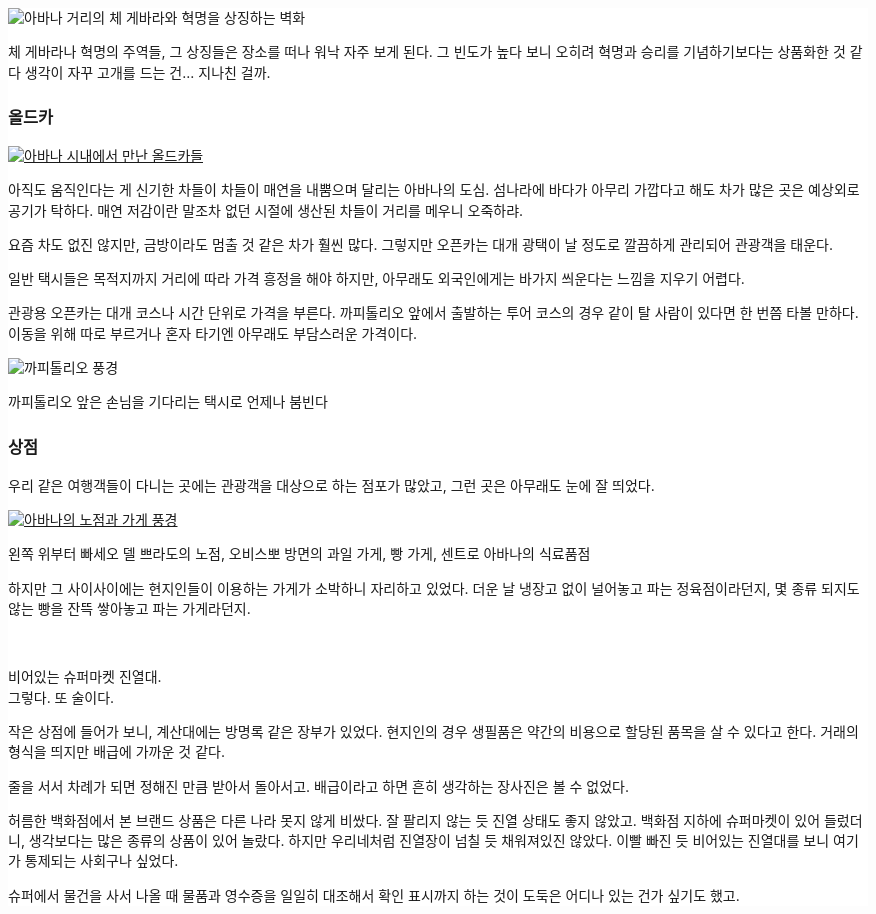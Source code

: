 <div class="imageCaption alignCenter">
<img src="https://lh3.googleusercontent.com/UUQo4mhdkwjFdTYGBfWUOmjVYsnM0NQwLvweVszhCpmAE44Rr92G8uNLSEKr2Xxtk8kvhcGDttwLAIhxQzqReCQ105EPyqvhNUzJilOdsuZXLWinbA5LS9wdgtdPHurhR1ceTb8ILgjECXBpoKxvgH0ZYg5Osab9OHlYLgX5gebUI3hQgzTCrE7vjURgZd0W95iwd8_W-rwFAydxmCgOlTz2eAI8h3M1VRMSjFUaOiM08xaCfDpz1oAV2MTwir93P9xeqGYIipi-XVnasBnM8AZQ-nenEqq_txRDthh58eDwvBJggvwKc0NbCNfmLyRTqWh_V_Hn1JO9DhlqrFRjbVxZirxuTNa5s53ez-d6WW6NNxLYAD3aYDz_0feJAhG5BEEu0gPWIp9Gq0cP6oFM7gUGX4earRUnllpog96tsxCwwc45XpXMJmgpvuItWoBGPBDUR4tQvPXPyuIqR10RHoG7W_XbbI_INznJlfwVL45-ElW_b_XV214K7jbd6UUdFRwtR5ZDLNWVGEs-PevBYCL7_d_A6DJIyz6G52YdZxowOwXfH7LIwOtK5I2-EFoTz8MoYW5BG6W07VvqkAZk1vSjNYfx6GtguAS_R30bgFw=w1921-h1031-no" alt="아바나 거리의 체 게바라와 혁명을 상징하는 벽화">
</div>

체 게바라나 혁명의 주역들, 그 상징들은 장소를 떠나 워낙 자주 보게 된다. 그 빈도가 높다 보니 오히려 혁명과 승리를 기념하기보다는 상품화한 것 같다 생각이 자꾸 고개를 드는 건... 지나친 걸까.

### 올드카

<div class="boxed alignRight">
	<a href="https://lh3.googleusercontent.com/d5BuA77uGEStPnpw3eGgAvD5vt_J36vZij86VPPGGxg-IZYhWh_K5YQ4qi9fXi8aCUrQ4g0nCKDkmQ1K445ISUkT6ogoRECyaHzTmeIPKcrEcQBcuxFS-M8q8ZfaOTBAY_bSVHou7bk=w816-h1047-no" target="_blank" title="크게보기-새창"><img src="https://lh3.googleusercontent.com/d5BuA77uGEStPnpw3eGgAvD5vt_J36vZij86VPPGGxg-IZYhWh_K5YQ4qi9fXi8aCUrQ4g0nCKDkmQ1K445ISUkT6ogoRECyaHzTmeIPKcrEcQBcuxFS-M8q8ZfaOTBAY_bSVHou7bk=w816-h1047-no" alt="아바나 시내에서 만난 올드카들"></a>
</div>

아직도 움직인다는 게 신기한 차들이 차들이 매연을 내뿜으며 달리는 아바나의 도심. 섬나라에 바다가 아무리 가깝다고 해도 차가 많은 곳은 예상외로 공기가 탁하다. 매연 저감이란 말조차 없던 시절에 생산된 차들이 거리를 메우니 오죽하랴.

요즘 차도 없진 않지만, 금방이라도 멈출 것 같은 차가 훨씬 많다. 그렇지만 오픈카는 대개 광택이 날 정도로 깔끔하게 관리되어 관광객을 태운다.

일반 택시들은 목적지까지 거리에 따라 가격 흥정을 해야 하지만, 아무래도 외국인에게는 바가지 씌운다는 느낌을 지우기 어렵다.

관광용 오픈카는 대개 코스나 시간 단위로 가격을 부른다. 까피톨리오 앞에서 출발하는 투어 코스의 경우 같이 탈 사람이 있다면 한 번쯤 타볼 만하다. 이동을 위해 따로 부르거나 혼자 타기엔 아무래도 부담스러운 가격이다.

<div class="imageCaption alignCenter">
	<img src="https://lh3.googleusercontent.com/yMWlanIiL1IlOGQJeG-SOdE-JwOfkQ16aqUS4SaqqfEUdVYS3E_tb_jMIivbA4I0TNCJYh7fLt_ad2OTUK0xTagVMjHrlJKZdoiTXsxgetxJwgqnpDC7O4oLK8hvMI4mPC6v_WhCoNAsps3F-GjyIwixcglwzmp19jdYzKr92gMvMWy4x2BTR5uV4HnDE2OBqW_p8_UFj0pwwbFWygSRYEqdgJdx-PgM0wBAVpbTnmzHD19pkGj46p5oM5shU9uTfT9uCmHwBznDurZQQzL2eVBjRwl_-HL3qs8eg3iCKJ3e4gK5KWCWmj4C0fiE4klXeuQjj8YFiiSbVvRqKG4EcOm9nySI1aWh23HdXoqe91g0h3VrAouXfeLw2_jmIM1XhWJNPJcgUCRbbccMQebiKmNBWOocBqfh6dIFADcUXCJwzMyO1ADJSfa5A54pzr0u2C3l1QipygcNfOkQGcMxg7wj_xT0Xpib2ytDkMVaegC2nEtpfWCBUaq6W158c34O3FYdHN54YbQtZ17qZnpIqWIVbkpSStato2mWud3OjnTJxeE5jgj2ttdeEWeCbAAwMIxRSRGHa_miXjirISn-OTWVZwV6d4Sl0u5ItJ5YCI8=w1860-h1046-no" alt="까피톨리오 풍경">
	<p>까피톨리오 앞은 손님을 기다리는 택시로 언제나 붐빈다</p>
</div>

### 상점

우리 같은 여행객들이 다니는 곳에는 관광객을 대상으로 하는 점포가 많았고, 그런 곳은 아무래도 눈에 잘 띄었다.

<div class="imageCaption alignCenter">
	<a href="https://lh3.googleusercontent.com/a48STxToj-RU02G6Sbzkrv_yytKJ-BhTxUesMZkecdINilaphgulRvA7Ml7Zc65SCJdLvRfCVVegCFyh-1znvDdKEylofa_e1Dh3HhlgfyWwasUa93mbMa-NTD4-zdXxIecIN3Yq4XyCDNdJK1d9x_69xcQ2QF4tJ9k6PWzSsWo7XSgsRp_LLW9ASPKbMsiSETbGTlYSzUBaOdglxK8ncJP12xYEVprVf5-qftxb34XyO5YNJS7KQP-EwWI97_XxjAhw7OESzoaq_FH1lq1dGtor75ALL1L-avVL1g2R1VZGOrFk-Q2uQy0CKsrXvOldVQL1ZyJkwdoOkztIEYbX5_3DMTKN-5GumWb5GrBSv6lze5az5tY5bokA1F-86aDJHFnjb2pi-euvrwRaMHQSfUndJ8N5PG03qdHn4WmA25z-22BknbGI5V78tVWgVq05gkeKF9DmxhgWQtHB1l0-a0l3EypNdiupEjR0WlvjnCRE2OmeQPVeh0j_4eGfIo-ynhpkrovwHzZ6nld5aTgmaZHYNXFZvLKLjtza34EVjyeRvuA2XEHjQWFjnZyTaD0YTf7GyB5bErJlwZEISasbml0hwkJxdockUEGkSN-uKwU=w1505-h1046-no" target="_blank" title="크게보기-새창"><img src="https://lh3.googleusercontent.com/a48STxToj-RU02G6Sbzkrv_yytKJ-BhTxUesMZkecdINilaphgulRvA7Ml7Zc65SCJdLvRfCVVegCFyh-1znvDdKEylofa_e1Dh3HhlgfyWwasUa93mbMa-NTD4-zdXxIecIN3Yq4XyCDNdJK1d9x_69xcQ2QF4tJ9k6PWzSsWo7XSgsRp_LLW9ASPKbMsiSETbGTlYSzUBaOdglxK8ncJP12xYEVprVf5-qftxb34XyO5YNJS7KQP-EwWI97_XxjAhw7OESzoaq_FH1lq1dGtor75ALL1L-avVL1g2R1VZGOrFk-Q2uQy0CKsrXvOldVQL1ZyJkwdoOkztIEYbX5_3DMTKN-5GumWb5GrBSv6lze5az5tY5bokA1F-86aDJHFnjb2pi-euvrwRaMHQSfUndJ8N5PG03qdHn4WmA25z-22BknbGI5V78tVWgVq05gkeKF9DmxhgWQtHB1l0-a0l3EypNdiupEjR0WlvjnCRE2OmeQPVeh0j_4eGfIo-ynhpkrovwHzZ6nld5aTgmaZHYNXFZvLKLjtza34EVjyeRvuA2XEHjQWFjnZyTaD0YTf7GyB5bErJlwZEISasbml0hwkJxdockUEGkSN-uKwU=w1505-h1046-no" alt="아바나의 노점과 가게 풍경"></a>
	<p>왼쪽 위부터 빠세오 델 쁘라도의 노점, 오비스뽀 방면의 과일 가게, 빵 가게, 센트로 아바나의 식료품점</p>
</div>

하지만 그 사이사이에는 현지인들이 이용하는 가게가 소박하니 자리하고 있었다. 더운 날 냉장고 없이 널어놓고 파는 정육점이라던지, 몇 종류 되지도 않는 빵을 잔뜩 쌓아놓고 파는 가게라던지.

<div class="imageCaption boxed alignRight">
	<img src="https://lh3.googleusercontent.com/wuXXPhCvbUMHa8LTEph5JfTLDXttcb58ou3yahTOTPSgAqnY-pAPW2TAXn26t3QW1xQxxesMwwEVxjn3acg5ey8ieKEJ4hqsJCNWdnptULXJQQhC0TtSklROaeF56662jIcARjxR6s8zOBS046hc-VicgBVQn9QVC-g4a-Zf6tU-FU0JjSLfAUfgssaxSdImIzdTikBEGjgW2gcmj_KB-z76f97odG-bPLaqY78w-j8eG4dYkWl3Vyk3SUld7061gIo_-2iRK3GZoru8nB6kA7n3Q4aEjW-SMGM1lnHNfrUne7OV525xGTR3FRlyyn95LVbFPbNcur0hqyshIIhcqqw6Wubs-S8JzyA0IkfKhuousEXBirsaUQxKo8a5X0_QH62yGcY-4wLrw4WXy8U2BDXXlZh9txyqEEVydT4HE6XRATG2OC3raAuWk5kSTZC9Dt3fWrvKPJr-eGzonqGH6ly1W0oYqIqXy0Dk3gaqwSo9NtTf27XQ8_NxhnqLuAZr38CubU1-gNdSZ6W2JmrLeQLvdbcqV3isa2Ejxd6Q2SdPvW7jZVm3-fk3euoGLykehs5iUhcDzC-ePMo4f6EzRU0UFqwsy0pwPSV8UW5ZY-U=w1470-h926-no" alt="">
	<p>비어있는 슈퍼마켓 진열대.<br> 그렇다. 또 술이다.</p>
</div>

작은 상점에 들어가 보니, 계산대에는 방명록 같은 장부가 있었다. 현지인의 경우 생필품은 약간의 비용으로 할당된 품목을 살 수 있다고 한다. 거래의 형식을 띄지만 배급에 가까운 것 같다.

줄을 서서 차례가 되면 정해진 만큼 받아서 돌아서고. 배급이라고 하면 흔히 생각하는 장사진은 볼 수 없었다.

허름한 백화점에서 본 브랜드 상품은 다른 나라 못지 않게 비쌌다. 잘 팔리지 않는 듯 진열 상태도 좋지 않았고. 백화점 지하에 슈퍼마켓이 있어 들렀더니, 생각보다는 많은 종류의 상품이 있어 놀랐다. 하지만 우리네처럼 진열장이 넘칠 듯 채워져있진 않았다. 이빨 빠진 듯 비어있는 진열대를 보니 여기가 통제되는 사회구나 싶었다.

슈퍼에서 물건을 사서 나올 때 물품과 영수증을 일일히 대조해서 확인 표시까지 하는 것이 도둑은 어디나 있는 건가 싶기도 했고.
